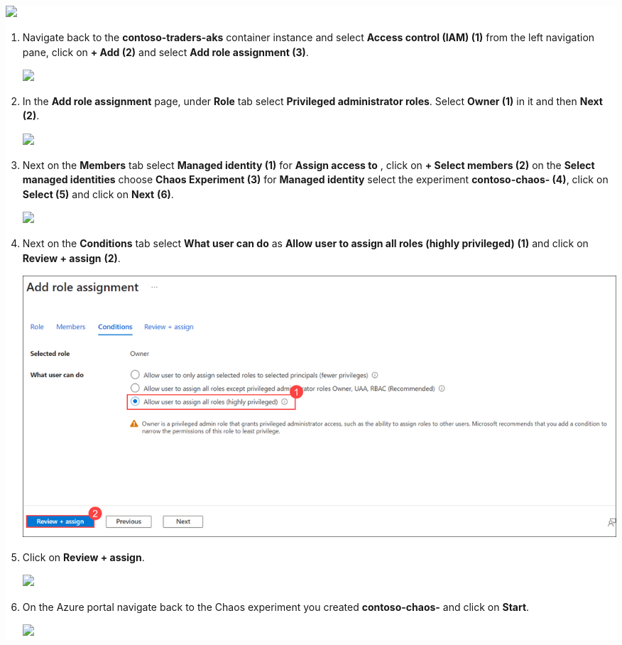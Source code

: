    ![](media/2dgn104.png)

1. Navigate back to the **contoso-traders-aks<inject key="DeploymentID" enableCopy="false" />** container instance and select **Access control (IAM) (1)** from the left navigation pane, click on **+ Add (2)** and select **Add role assignment (3)**.

   ![](media/2dgn121.png)

1. In the **Add role assignment** page, under **Role** tab select **Privileged administrator roles**. Select **Owner (1)** in it and then **Next (2)**.

   ![](media/ex6-task3-step18.png)

1. Next on the **Members** tab select **Managed identity (1)** for **Assign access to** , click on **+ Select members (2)** on the **Select managed identities** choose **Chaos Experiment (3)** for **Managed identity** select the experiment **contoso-chaos-<inject key="DeploymentID" enableCopy="false" /> (4)**, click on **Select (5)** and click on **Next** **(6)**.

   ![](media/ex6-task3-step19.png)

1. Next on the **Conditions** tab select **What user can do** as **Allow user to assign all roles (highly privileged)** **(1)** and click on **Review + assign** **(2)**.

   ![](media/ex6-task3-step20.png)

1. Click on **Review + assign**.

   ![](media/ex6-task3-step21.png)

1. On the Azure portal navigate back to the Chaos experiment you created **contoso-chaos-<inject key="DeploymentID" enableCopy="false" />** and click on **Start**.

   ![](media/2dgn108.png)
